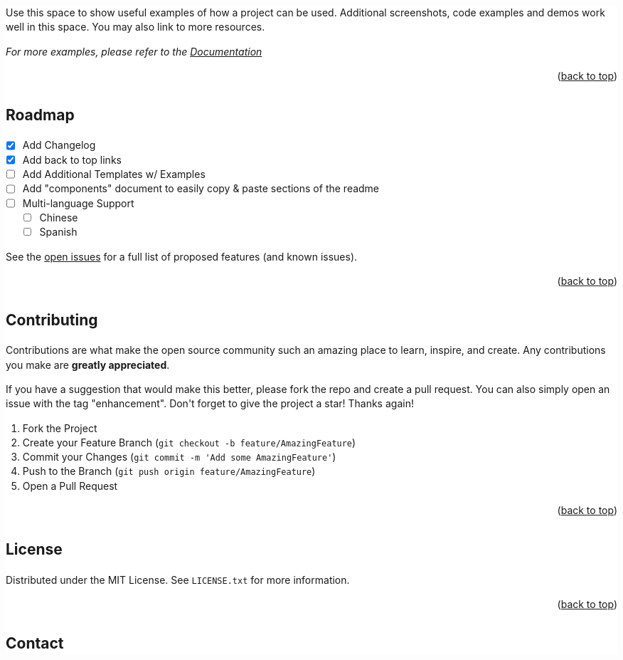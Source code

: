 Use this space to show useful examples of how a project can be used. Additional screenshots, code examples and demos work well in this space. You may also link to more resources.

_For more examples, please refer to the [Documentation](https://example.com)_

<p align="right">(<a href="#readme-top">back to top</a>)</p>




## Roadmap

- [x] Add Changelog
- [x] Add back to top links
- [ ] Add Additional Templates w/ Examples
- [ ] Add "components" document to easily copy & paste sections of the readme
- [ ] Multi-language Support
    - [ ] Chinese
    - [ ] Spanish

See the [open issues](https://github.com/othneildrew/Best-README-Template/issues) for a full list of proposed features (and known issues).

<p align="right">(<a href="#readme-top">back to top</a>)</p>




## Contributing

Contributions are what make the open source community such an amazing place to learn, inspire, and create. Any contributions you make are **greatly appreciated**.

If you have a suggestion that would make this better, please fork the repo and create a pull request. You can also simply open an issue with the tag "enhancement".
Don't forget to give the project a star! Thanks again!

1. Fork the Project
2. Create your Feature Branch (`git checkout -b feature/AmazingFeature`)
3. Commit your Changes (`git commit -m 'Add some AmazingFeature'`)
4. Push to the Branch (`git push origin feature/AmazingFeature`)
5. Open a Pull Request

<p align="right">(<a href="#readme-top">back to top</a>)</p>




## License

Distributed under the MIT License. See `LICENSE.txt` for more information.

<p align="right">(<a href="#readme-top">back to top</a>)</p>




## Contact


[license-shield]: https://img.shields.io/github/license/othneildrew/Best-README-Template.svg?style=for-the-badge
[license-url]: https://github.com/othneildrew/Best-README-Template/blob/master/LICENSE.txt
[linkedin-shield]: https://img.shields.io/badge/-LinkedIn-black.svg?style=for-the-badge&logo=linkedin&colorB=555
[linkedin-url]: https://www.linkedin.com/in/sajjad-goudarzi-11b269156/
[product-screenshot]: https://d2908q01vomqb2.cloudfront.net/887309d048beef83ad3eabf2a79a64a389ab1c9f/2024/03/19/bdb3981-1.png
[Amazon-MSK]: https://img.shields.io/badge/Amazon-MSK-000000?style=for-the-badge&logo=amazonwebservices&logoColor=white
[Amazon-MSK-url]: https://aws.amazon.com/msk/
[AWS-Lambda]: https://img.shields.io/badge/AWS-Lambda-20232A?style=for-the-badge&logo=awslambda&logoColor=61DAFB
[AWS-Lambda-url]: https://aws.amazon.com/lambda/
[Amazon-Data-Firehose]: https://img.shields.io/badge/Amazon-Firehose-35495E?style=for-the-badge&logo=amazonwebservices&logoColor=4FC08D
[Amazon-Data-Firehose-url]: https://aws.amazon.com/firehose/
[Amazon-DynamoDB]: https://img.shields.io/badge/Amazon-DynamoDB-DD0031?style=for-the-badge&logo=amazondynamodb&logoColor=white
[Amazon-DynamoDB-url]: https://aws.amazon.com/dynamodb/
[Aamzon-S3]: https://img.shields.io/badge/Aamzon-S3-4A4A55?style=for-the-badge&logo=amazons3&logoColor=FF3E00
[Aamzon-S3-url]: https://aws.amazon.com/s3/